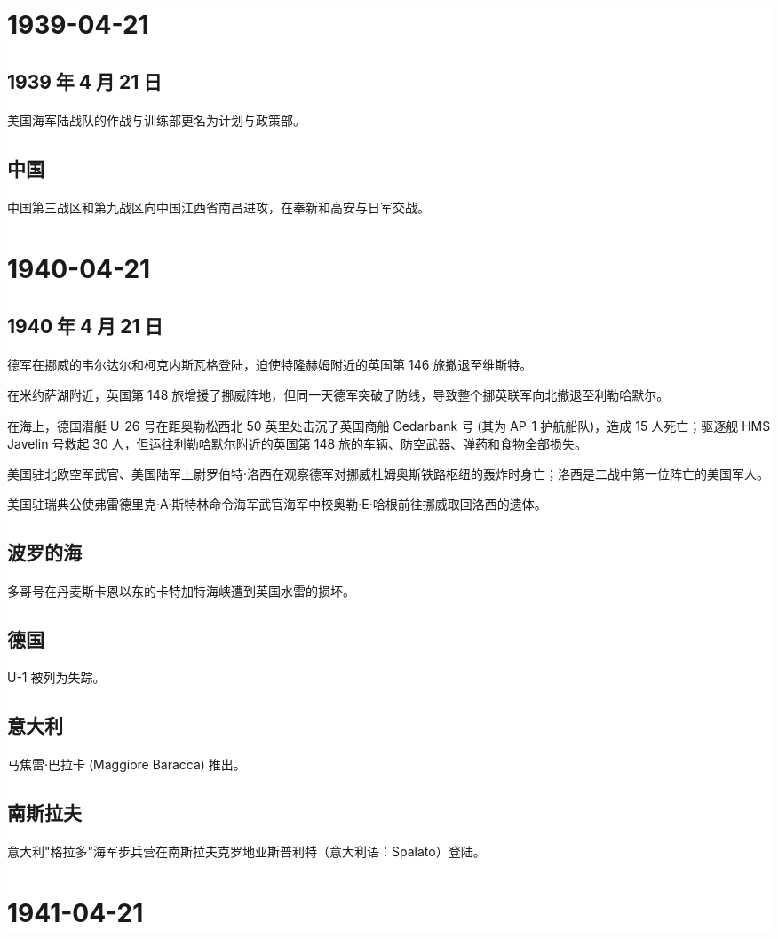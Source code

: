 # 1939-04-21

## 1939 年 4 月 21 日

美国海军陆战队的作战与训练部更名为计划与政策部。

## 中国

中国第三战区和第九战区向中国江西省南昌进攻，在奉新和高安与日军交战。



# 1940-04-21

## 1940 年 4 月 21 日

德军在挪威的韦尔达尔和柯克内斯瓦格登陆，迫使特隆赫姆附近的英国第 146
旅撤退至维斯特。

在米约萨湖附近，英国第 148
旅增援了挪威阵地，但同一天德军突破了防线，导致整个挪英联军向北撤退至利勒哈默尔。

在海上，德国潜艇 U-26 号在距奥勒松西北 50 英里处击沉了英国商船 Cedarbank
号 (其为 AP-1 护航船队)，造成 15 人死亡；驱逐舰 HMS Javelin 号救起 30
人，但运往利勒哈默尔附近的英国第 148
旅的车辆、防空武器、弹药和食物全部损失。

美国驻北欧空军武官、美国陆军上尉罗伯特·洛西在观察德军对挪威杜姆奥斯铁路枢纽的轰炸时身亡；洛西是二战中第一位阵亡的美国军人。

美国驻瑞典公使弗雷德里克·A·斯特林命令海军武官海军中校奥勒·E·哈根前往挪威取回洛西的遗体。

## 波罗的海

多哥号在丹麦斯卡恩以东的卡特加特海峡遭到英国水雷的损坏。

## 德国

U-1 被列为失踪。

## 意大利

马焦雷·巴拉卡 (Maggiore Baracca) 推出。

## 南斯拉夫

意大利"格拉多"海军步兵营在南斯拉夫克罗地亚斯普利特（意大利语：Spalato）登陆。



# 1941-04-21
